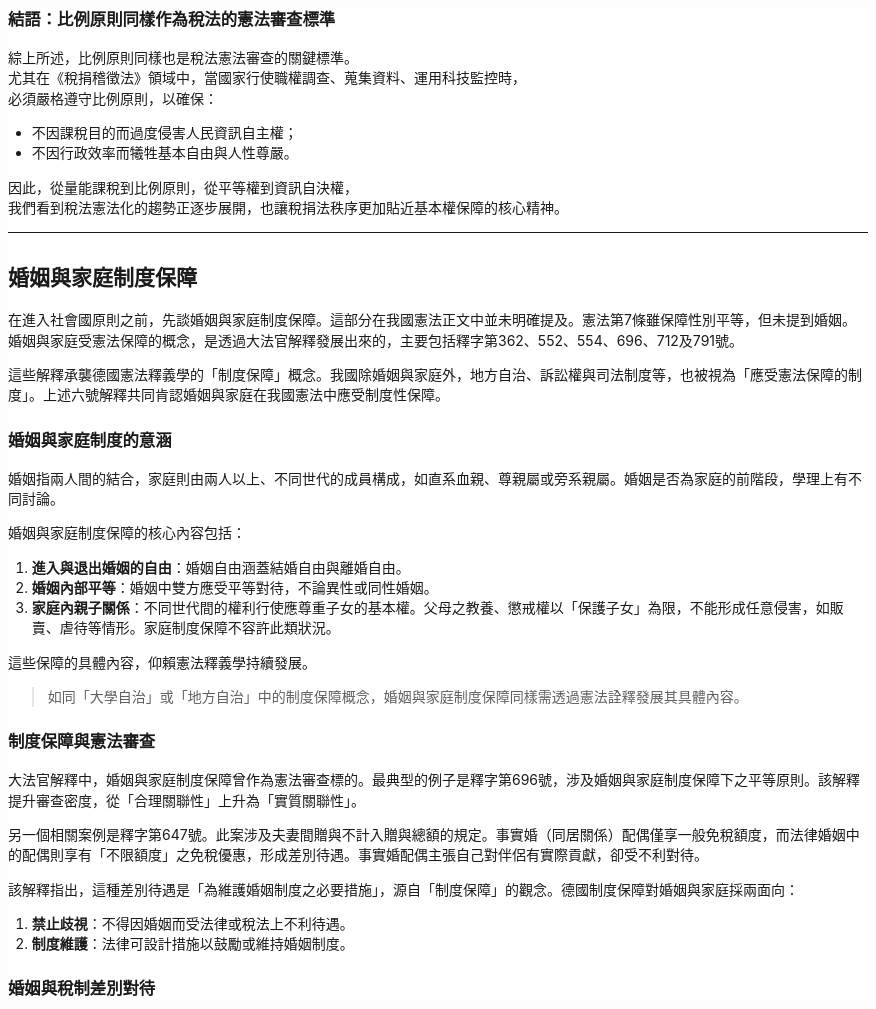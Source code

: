 
### 結語：比例原則同樣作為稅法的憲法審查標準

綜上所述，比例原則同樣也是稅法憲法審查的關鍵標準。  
尤其在《稅捐稽徵法》領域中，當國家行使職權調查、蒐集資料、運用科技監控時，  
必須嚴格遵守比例原則，以確保：

- 不因課稅目的而過度侵害人民資訊自主權；  
- 不因行政效率而犧牲基本自由與人性尊嚴。

因此，從量能課稅到比例原則，從平等權到資訊自決權，  
我們看到稅法憲法化的趨勢正逐步展開，也讓稅捐法秩序更加貼近基本權保障的核心精神。







------





## 婚姻與家庭制度保障

在進入社會國原則之前，先談婚姻與家庭制度保障。這部分在我國憲法正文中並未明確提及。憲法第7條雖保障性別平等，但未提到婚姻。婚姻與家庭受憲法保障的概念，是透過大法官解釋發展出來的，主要包括釋字第362、552、554、696、712及791號。

這些解釋承襲德國憲法釋義學的「制度保障」概念。我國除婚姻與家庭外，地方自治、訴訟權與司法制度等，也被視為「應受憲法保障的制度」。上述六號解釋共同肯認婚姻與家庭在我國憲法中應受制度性保障。

### 婚姻與家庭制度的意涵

婚姻指兩人間的結合，家庭則由兩人以上、不同世代的成員構成，如直系血親、尊親屬或旁系親屬。婚姻是否為家庭的前階段，學理上有不同討論。

婚姻與家庭制度保障的核心內容包括：

1. **進入與退出婚姻的自由**：婚姻自由涵蓋結婚自由與離婚自由。
2. **婚姻內部平等**：婚姻中雙方應受平等對待，不論異性或同性婚姻。
3. **家庭內親子關係**：不同世代間的權利行使應尊重子女的基本權。父母之教養、懲戒權以「保護子女」為限，不能形成任意侵害，如販賣、虐待等情形。家庭制度保障不容許此類狀況。

這些保障的具體內容，仰賴憲法釋義學持續發展。


> 如同「大學自治」或「地方自治」中的制度保障概念，婚姻與家庭制度保障同樣需透過憲法詮釋發展其具體內容。

### 制度保障與憲法審查

大法官解釋中，婚姻與家庭制度保障曾作為憲法審查標的。最典型的例子是釋字第696號，涉及婚姻與家庭制度保障下之平等原則。該解釋提升審查密度，從「合理關聯性」上升為「實質關聯性」。

另一個相關案例是釋字第647號。此案涉及夫妻間贈與不計入贈與總額的規定。事實婚（同居關係）配偶僅享一般免稅額度，而法律婚姻中的配偶則享有「不限額度」之免稅優惠，形成差別待遇。事實婚配偶主張自己對伴侶有實際貢獻，卻受不利對待。

該解釋指出，這種差別待遇是「為維護婚姻制度之必要措施」，源自「制度保障」的觀念。德國制度保障對婚姻與家庭採兩面向：  

1. **禁止歧視**：不得因婚姻而受法律或稅法上不利待遇。  
2. **制度維護**：法律可設計措施以鼓勵或維持婚姻制度。

### 婚姻與稅制差別對待
